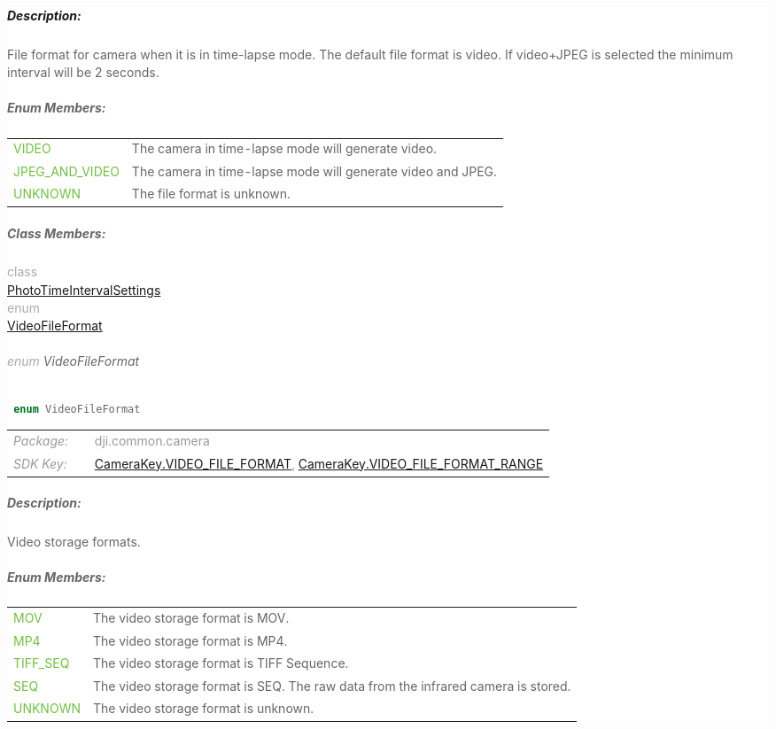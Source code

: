 

##### Description:



<font color="#666">File format for camera when it is in time-lapse mode. The default file format is video. If video+JPEG is selected the minimum interval will be 2 seconds.



##### Enum Members:

<html><table class="table-inline-parameters"><tr valign="top"><td><font color="#70BF41"><a href="#djicamera_djicameraphototimelapsefileformat_video_inline"></a>VIDEO</td><td><font color="#666">The camera in time-lapse mode will generate video.</td></tr><tr valign="top"><td><font color="#70BF41"><a href="#djicamera_djicameraphototimelapsefileformat_videoandjpeg_inline"></a>JPEG_AND_VIDEO</td><td><font color="#666">The camera in time-lapse mode will generate video and JPEG.</td></tr><tr valign="top"><td><font color="#70BF41"><a href="#djicamera_djicameraphototimelapsefileformat_unknown_inline"></a>UNKNOWN</td><td><font color="#666">The file format is unknown.</td></tr></table></html>

##### Class Members:

</div>

<div class="api-row" id="djicamera_djicameraphotointervalparam"><div class="api-col left"></div><div class="api-col middle" style="color:#AAA">class</div><div class="api-col right"><a href="/Components/Camera/DJICamera_DJICameraPhotoIntervalParam.html">PhotoTimeIntervalSettings</a></div></div><div class="api-row" id="djicamera_djicameravideofileformat"><div class="api-col left"></div><div class="api-col middle" style="color:#AAA">enum</div><div class="api-col right"><a class="trigger" href="#djicamera_djicameravideofileformat_inline">VideoFileFormat</a></div></div><div class="inline-doc" id="djicamera_djicameravideofileformat_inline"

><div class="article"><h6 ><font color="#AAA">enum </font>VideoFileFormat</h6></div>

~~~java
 enum VideoFileFormat 
~~~

<html><table class="table-supportedby"><tr valign="top"><td width=15%><font color="#999"><i>Package:</i></td><td width=85%><font color="#999">dji.common.camera</td></tr><tr valign="top"><td width=15%><font color="#999"><i>SDK Key:</i></td><td width=85%><font color="#999"><a href="/Components/KeyManager/DJICameraKey.html#camerakey_video_file_format_key">CameraKey.VIDEO_FILE_FORMAT</a>, <a href="/Components/KeyManager/DJICameraKey.html#camerakey_video_file_format_range_key">CameraKey.VIDEO_FILE_FORMAT_RANGE</a></td></tr></table></html>



##### Description:



<font color="#666">Video storage formats.



##### Enum Members:

<html><table class="table-inline-parameters"><tr valign="top"><td><font color="#70BF41"><a href="#djicamera_djicameravideofileformat_mov_inline"></a>MOV</td><td><font color="#666">The video storage format is MOV.</td></tr><tr valign="top"><td><font color="#70BF41"><a href="#djicamera_djicameravideofileformat_mp4_inline"></a>MP4</td><td><font color="#666">The video storage format is MP4.</td></tr><tr valign="top"><td><font color="#70BF41"><a href="#djicamera_djicameravideofileformat_tiffsequence_inline"></a>TIFF_SEQ</td><td><font color="#666">The video storage format is TIFF Sequence.</td></tr><tr valign="top"><td><font color="#70BF41"><a href="#djicamera_djicameravideofileformat_seq_inline"></a>SEQ</td><td><font color="#666">The video storage format is SEQ. The raw data from the infrared camera is stored.</td></tr><tr valign="top"><td><font color="#70BF41"><a href="#djicamera_djicameravideofileformat_unknown_inline"></a>UNKNOWN</td><td><font color="#666">The video storage format is unknown.</td></tr></table></html>
